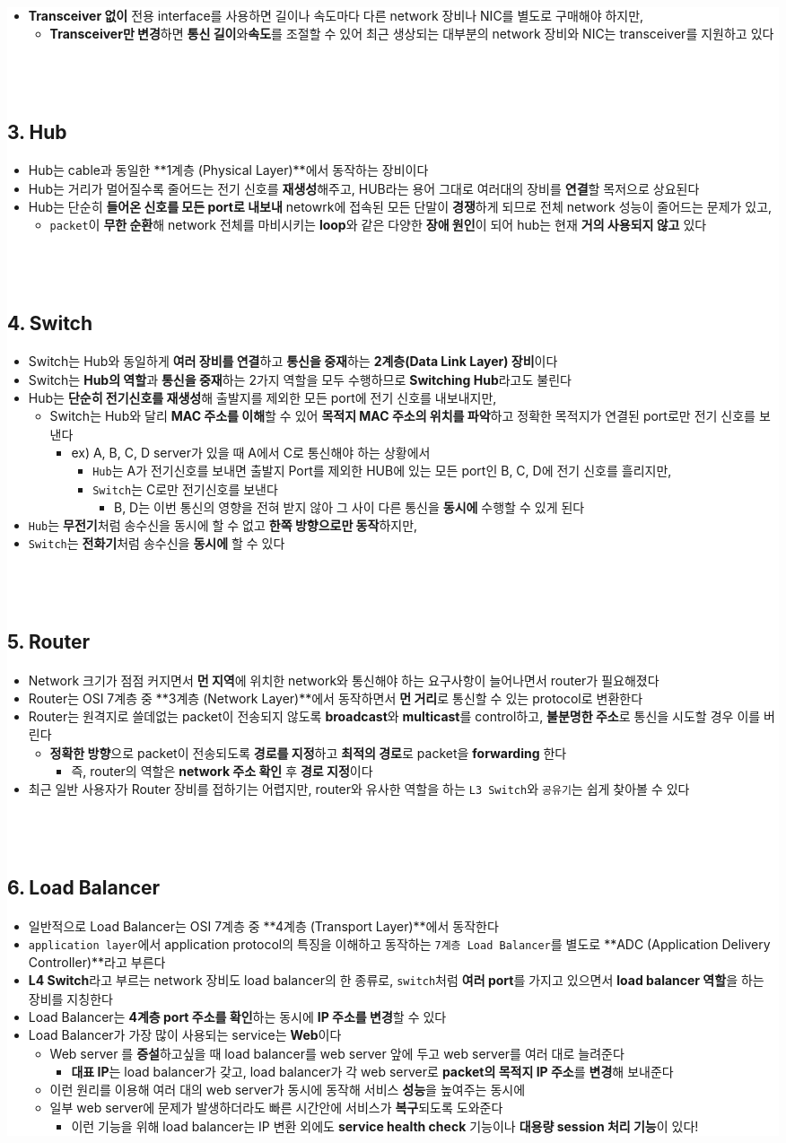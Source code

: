 - **Transceiver 없이** 전용 interface를 사용하면 길이나 속도마다 다른 network 장비나 NIC를 별도로 구매해야 하지만,
  - **Transceiver만 변경**하면 **통신 길이**와**속도**를 조절할 수 있어 최근 생상되는 대부분의 network 장비와 NIC는 transceiver를 지원하고 있다

<br>

<br>

## 3. Hub

- Hub는 cable과 동일한 **1계층 (Physical Layer)**에서 동작하는 장비이다
- Hub는 거리가 멀어질수록 줄어드는 전기 신호를 **재생성**해주고, HUB라는 용어 그대로 여러대의 장비를 **연결**할 목저으로 상요된다
- Hub는 단순히 **들어온 신호를 모든 port로 내보내** netowrk에 접속된 모든 단말이 **경쟁**하게 되므로 전체 network 성능이 줄어드는 문제가 있고,
  - `packet`이 **무한 순환**해 network 전체를 마비시키는 **loop**와 같은 다양한 **장애 원인**이 되어 hub는 현재 **거의 사용되지 않고** 있다

<br>

<br>

## 4. Switch

- Switch는 Hub와 동일하게 **여러 장비를 연결**하고 **통신을 중재**하는 **2계층(Data Link Layer) 장비**이다
- Switch는 **Hub의 역할**과 **통신을 중재**하는 2가지 역할을 모두 수행하므로 **Switching Hub**라고도 불린다
- Hub는 **단순히 전기신호를 재생성**해 출발지를 제외한 모든 port에 전기 신호를 내보내지만,
  - Switch는 Hub와 달리 **MAC 주소를 이해**할 수 있어 **목적지 MAC 주소의 위치를 파악**하고 정확한 목적지가 연결된 port로만 전기 신호를 보낸다
    - ex) A, B, C, D server가 있을 때 A에서 C로 통신해야 하는 상황에서
      - `Hub`는 A가 전기신호를 보내면 출발지 Port를 제외한 HUB에 있는 모든 port인 B, C, D에 전기 신호를 흘리지만,
      - `Switch`는 C로만 전기신호를 보낸다
        - B, D는 이번 통신의 영향을 전혀 받지 않아 그 사이 다른 통신을 **동시에** 수행할 수 있게 된다
- `Hub`는 **무전기**처럼 송수신을 동시에 할 수 없고 **한쪽 방향으로만 동작**하지만,
- `Switch`는 **전화기**처럼 송수신을 **동시에** 할 수 있다

<br>

<br>

## 5. Router

- Network 크기가 점점 커지면서 **먼 지역**에 위치한 network와 통신해야 하는 요구사항이 늘어나면서 router가 필요해졌다
- Router는 OSI 7계층 중 **3계층 (Network Layer)**에서 동작하면서 **먼 거리**로 통신할 수 있는 protocol로 변환한다
- Router는 원격지로 쓸데없는 packet이 전송되지 않도록 **broadcast**와 **multicast**를 control하고, **불분명한 주소**로 통신을 시도할 경우 이를 버린다
  - **정확한 방향**으로 packet이 전송되도록 **경로를 지정**하고 **최적의 경로**로 packet을 **forwarding** 한다
    - 즉, router의 역할은 **network 주소 확인** 후 **경로 지정**이다
- 최근 일반 사용자가 Router 장비를 접하기는 어렵지만, router와 유사한 역할을 하는 `L3 Switch`와 `공유기`는 쉽게 찾아볼 수 있다

<br>

<br>

## 6. Load Balancer

- 일반적으로 Load Balancer는 OSI 7계층 중 **4계층 (Transport Layer)**에서 동작한다
- `application layer`에서 application protocol의 특징을 이해하고 동작하는 `7계층 Load Balancer`를 별도로 **ADC (Application Delivery Controller)**라고 부른다
- **L4 Switch**라고 부르는 network 장비도 load balancer의 한 종류로, `switch`처럼 **여러 port**를 가지고 있으면서 **load balancer 역할**을 하는 장비를 지칭한다
- Load Balancer는 **4계층 port 주소를 확인**하는 동시에 **IP 주소를 변경**할 수 있다
- Load Balancer가 가장 많이 사용되는 service는 **Web**이다
  - Web server 를 **증설**하고싶을 때 load balancer를 web server 앞에 두고 web server를 여러 대로 늘려준다
    - **대표 IP**는 load balancer가 갖고, load balancer가 각 web server로 **packet의 목적지 IP 주소**를 **변경**해 보내준다
  - 이런 원리를 이용해 여러 대의 web server가 동시에 동작해 서비스 **성능**을 높여주는 동시에
  - 일부 web server에 문제가 발생하더라도 빠른 시간안에 서비스가 **복구**되도록 도와준다
    - 이런 기능을 위해 load balancer는 IP 변환 외에도 **service health check** 기능이나 **대용량 session 처리 기능**이 있다!
